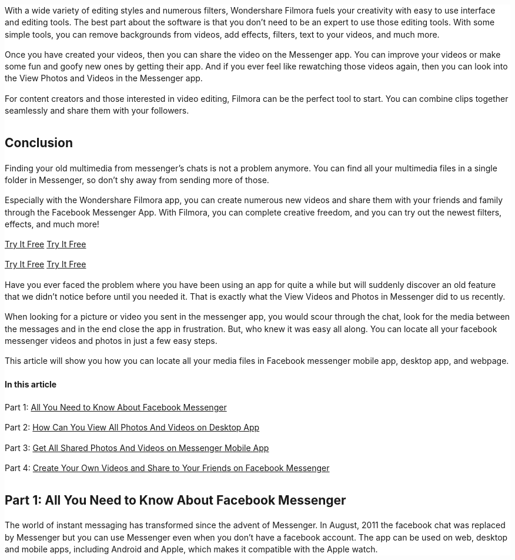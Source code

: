 With a wide variety of editing styles and numerous filters, Wondershare Filmora fuels your creativity with easy to use interface and editing tools. The best part about the software is that you don’t need to be an expert to use those editing tools. With some simple tools, you can remove backgrounds from videos, add effects, filters, text to your videos, and much more.

Once you have created your videos, then you can share the video on the Messenger app. You can improve your videos or make some fun and goofy new ones by getting their app. And if you ever feel like rewatching those videos again, then you can look into the View Photos and Videos in the Messenger app.

For content creators and those interested in video editing, Filmora can be the perfect tool to start. You can combine clips together seamlessly and share them with your followers.

## Conclusion

Finding your old multimedia from messenger’s chats is not a problem anymore. You can find all your multimedia files in a single folder in Messenger, so don’t shy away from sending more of those.

Especially with the Wondershare Filmora app, you can create numerous new videos and share them with your friends and family through the Facebook Messenger App. With Filmora, you can complete creative freedom, and you can try out the newest filters, effects, and much more!

[Try It Free](https://tools.techidaily.com/wondershare/filmora/download/) [Try It Free](https://tools.techidaily.com/wondershare/filmora/download/)

[Try It Free](https://tools.techidaily.com/wondershare/filmora/download/) [Try It Free](https://tools.techidaily.com/wondershare/filmora/download/)

Have you ever faced the problem where you have been using an app for quite a while but will suddenly discover an old feature that we didn’t notice before until you needed it. That is exactly what the View Videos and Photos in Messenger did to us recently.

When looking for a picture or video you sent in the messenger app, you would scour through the chat, look for the media between the messages and in the end close the app in frustration. But, who knew it was easy all along. You can locate all your facebook messenger videos and photos in just a few easy steps.

This article will show you how you can locate all your media files in Facebook messenger mobile app, desktop app, and webpage.

#### In this article

Part 1: [All You Need to Know About Facebook Messenger](#step1)

Part 2: [How Can You View All Photos And Videos on Desktop App](#step2)

Part 3: [Get All Shared Photos And Videos on Messenger Mobile App](#step3)

Part 4: [Create Your Own Videos and Share to Your Friends on Facebook Messenger](#step4)

## Part 1: All You Need to Know About Facebook Messenger

The world of instant messaging has transformed since the advent of Messenger. In August, 2011 the facebook chat was replaced by Messenger but you can use Messenger even when you don’t have a facebook account. The app can be used on web, desktop and mobile apps, including Android and Apple, which makes it compatible with the Apple watch.
